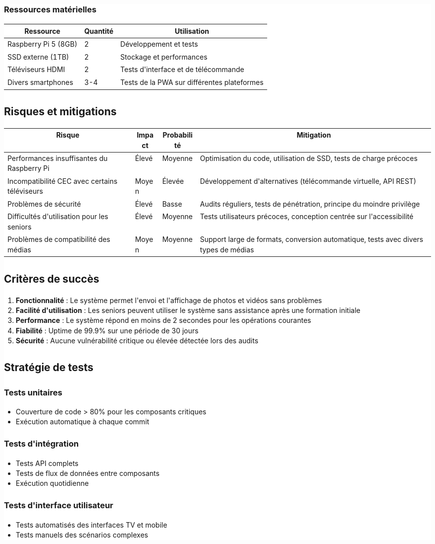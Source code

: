 ### Ressources matérielles

| Ressource | Quantité | Utilisation |
|-----------|----------|-------------|
| Raspberry Pi 5 (8GB) | 2 | Développement et tests |
| SSD externe (1TB) | 2 | Stockage et performances |
| Téléviseurs HDMI | 2 | Tests d'interface et de télécommande |
| Divers smartphones | 3-4 | Tests de la PWA sur différentes plateformes |

## Risques et mitigations

| Risque | Impact | Probabilité | Mitigation |
|--------|--------|-------------|------------|
| Performances insuffisantes du Raspberry Pi | Élevé | Moyenne | Optimisation du code, utilisation de SSD, tests de charge précoces |
| Incompatibilité CEC avec certains téléviseurs | Moyen | Élevée | Développement d'alternatives (télécommande virtuelle, API REST) |
| Problèmes de sécurité | Élevé | Basse | Audits réguliers, tests de pénétration, principe du moindre privilège |
| Difficultés d'utilisation pour les seniors | Élevé | Moyenne | Tests utilisateurs précoces, conception centrée sur l'accessibilité |
| Problèmes de compatibilité des médias | Moyen | Moyenne | Support large de formats, conversion automatique, tests avec divers types de médias |

## Critères de succès

1. **Fonctionnalité** : Le système permet l'envoi et l'affichage de photos et vidéos sans problèmes
2. **Facilité d'utilisation** : Les seniors peuvent utiliser le système sans assistance après une formation initiale
3. **Performance** : Le système répond en moins de 2 secondes pour les opérations courantes
4. **Fiabilité** : Uptime de 99.9% sur une période de 30 jours
5. **Sécurité** : Aucune vulnérabilité critique ou élevée détectée lors des audits

## Stratégie de tests

### Tests unitaires
- Couverture de code > 80% pour les composants critiques
- Exécution automatique à chaque commit

### Tests d'intégration
- Tests API complets
- Tests de flux de données entre composants
- Exécution quotidienne

### Tests d'interface utilisateur
- Tests automatisés des interfaces TV et mobile
- Tests manuels des scénarios complexes
